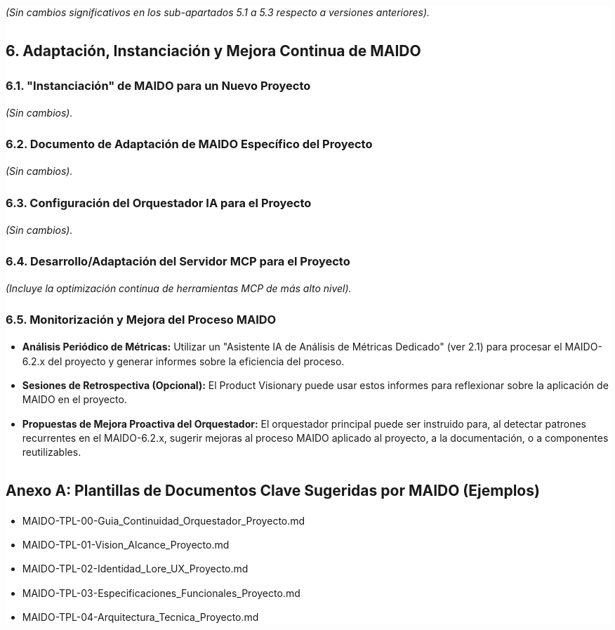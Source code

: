 *(Sin cambios significativos en los sub-apartados 5.1 a 5.3 respecto a
versiones anteriores).*

## **6. Adaptación, Instanciación y Mejora Continua de MAIDO**

### **6.1. "Instanciación" de MAIDO para un Nuevo Proyecto**

*(Sin cambios).*

### **6.2. Documento de Adaptación de MAIDO Específico del Proyecto**

*(Sin cambios).*

### **6.3. Configuración del Orquestador IA para el Proyecto**

*(Sin cambios).*

### **6.4. Desarrollo/Adaptación del Servidor MCP para el Proyecto**

*(Incluye la optimización continua de herramientas MCP de más alto
nivel).*

### **6.5. Monitorización y Mejora del Proceso MAIDO**

- **Análisis Periódico de Métricas:** Utilizar un "Asistente IA de
  Análisis de Métricas Dedicado" (ver 2.1) para procesar el MAIDO-6.2.x
  del proyecto y generar informes sobre la eficiencia del proceso.

- **Sesiones de Retrospectiva (Opcional):** El Product Visionary puede
  usar estos informes para reflexionar sobre la aplicación de MAIDO en
  el proyecto.

- **Propuestas de Mejora Proactiva del Orquestador:** El orquestador
  principal puede ser instruido para, al detectar patrones recurrentes
  en el MAIDO-6.2.x, sugerir mejoras al proceso MAIDO aplicado al
  proyecto, a la documentación, o a componentes reutilizables.

## **Anexo A: Plantillas de Documentos Clave Sugeridas por MAIDO (Ejemplos)**

- MAIDO-TPL-00-Guia_Continuidad_Orquestador_Proyecto.md

- MAIDO-TPL-01-Vision_Alcance_Proyecto.md

- MAIDO-TPL-02-Identidad_Lore_UX_Proyecto.md

- MAIDO-TPL-03-Especificaciones_Funcionales_Proyecto.md

- MAIDO-TPL-04-Arquitectura_Tecnica_Proyecto.md
